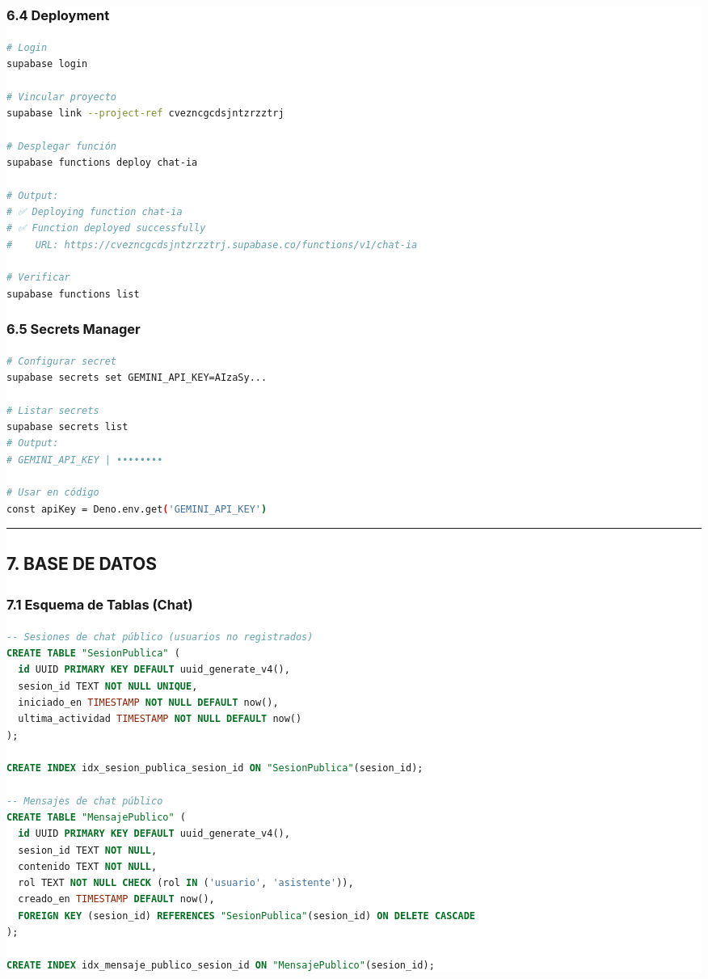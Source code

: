 ### 6.4 Deployment

```bash
# Login
supabase login

# Vincular proyecto
supabase link --project-ref cvezncgcdsjntzrzztrj

# Desplegar función
supabase functions deploy chat-ia

# Output:
# ✅ Deploying function chat-ia
# ✅ Function deployed successfully
#    URL: https://cvezncgcdsjntzrzztrj.supabase.co/functions/v1/chat-ia

# Verificar
supabase functions list
```

### 6.5 Secrets Manager

```bash
# Configurar secret
supabase secrets set GEMINI_API_KEY=AIzaSy...

# Listar secrets
supabase secrets list
# Output:
# GEMINI_API_KEY | ••••••••

# Usar en código
const apiKey = Deno.env.get('GEMINI_API_KEY')
```

---

## 7. BASE DE DATOS

### 7.1 Esquema de Tablas (Chat)

```sql
-- Sesiones de chat público (usuarios no registrados)
CREATE TABLE "SesionPublica" (
  id UUID PRIMARY KEY DEFAULT uuid_generate_v4(),
  sesion_id TEXT NOT NULL UNIQUE,
  iniciado_en TIMESTAMP NOT NULL DEFAULT now(),
  ultima_actividad TIMESTAMP NOT NULL DEFAULT now()
);

CREATE INDEX idx_sesion_publica_sesion_id ON "SesionPublica"(sesion_id);

-- Mensajes de chat público
CREATE TABLE "MensajePublico" (
  id UUID PRIMARY KEY DEFAULT uuid_generate_v4(),
  sesion_id TEXT NOT NULL,
  contenido TEXT NOT NULL,
  rol TEXT NOT NULL CHECK (rol IN ('usuario', 'asistente')),
  creado_en TIMESTAMP DEFAULT now(),
  FOREIGN KEY (sesion_id) REFERENCES "SesionPublica"(sesion_id) ON DELETE CASCADE
);

CREATE INDEX idx_mensaje_publico_sesion_id ON "MensajePublico"(sesion_id);
```